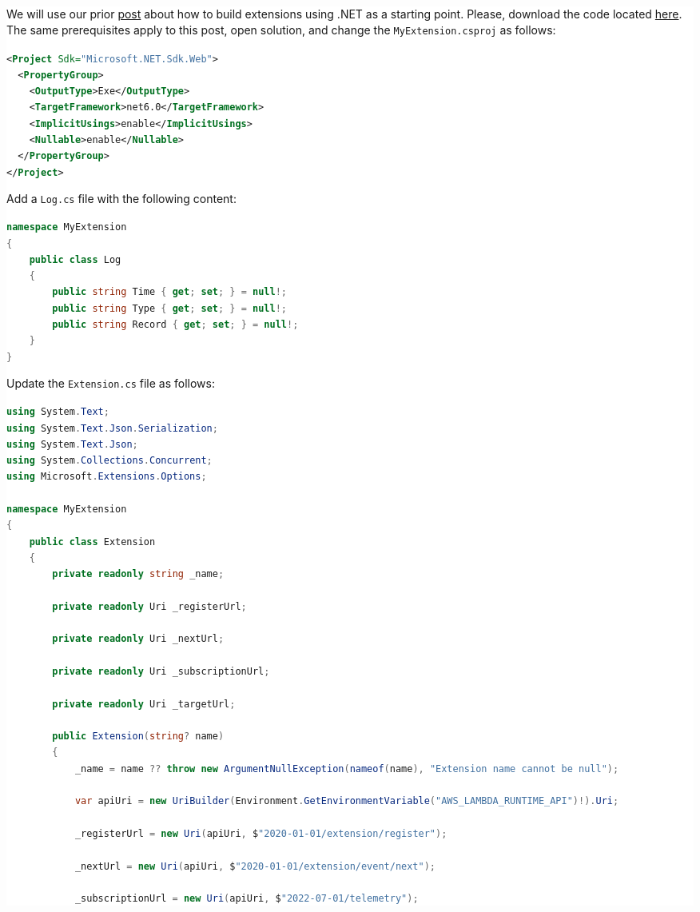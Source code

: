 We will use our prior [post](https://blog.raulnq.com/building-extensions-for-aws-lambda-with-net) about how to build extensions using .NET as a starting point. Please, download the code located [here](https://github.com/raulnq/aws-lambda-extensions). The same prerequisites apply to this post, open solution, and change the `MyExtension.csproj` as follows:

```xml
<Project Sdk="Microsoft.NET.Sdk.Web">
  <PropertyGroup>
    <OutputType>Exe</OutputType>
    <TargetFramework>net6.0</TargetFramework>
    <ImplicitUsings>enable</ImplicitUsings>
    <Nullable>enable</Nullable>
  </PropertyGroup>
</Project>
```

Add a `Log.cs` file with the following content:

```csharp
namespace MyExtension
{
    public class Log
    {
        public string Time { get; set; } = null!;
        public string Type { get; set; } = null!;
        public string Record { get; set; } = null!;
    }
}
```

Update the `Extension.cs` file as follows:

```csharp
using System.Text;
using System.Text.Json.Serialization;
using System.Text.Json;
using System.Collections.Concurrent;
using Microsoft.Extensions.Options;

namespace MyExtension
{
    public class Extension
    {
        private readonly string _name;

        private readonly Uri _registerUrl;

        private readonly Uri _nextUrl;

        private readonly Uri _subscriptionUrl;

        private readonly Uri _targetUrl;

        public Extension(string? name)
        {
            _name = name ?? throw new ArgumentNullException(nameof(name), "Extension name cannot be null");

            var apiUri = new UriBuilder(Environment.GetEnvironmentVariable("AWS_LAMBDA_RUNTIME_API")!).Uri;

            _registerUrl = new Uri(apiUri, $"2020-01-01/extension/register");

            _nextUrl = new Uri(apiUri, $"2020-01-01/extension/event/next");

            _subscriptionUrl = new Uri(apiUri, $"2022-07-01/telemetry");

```